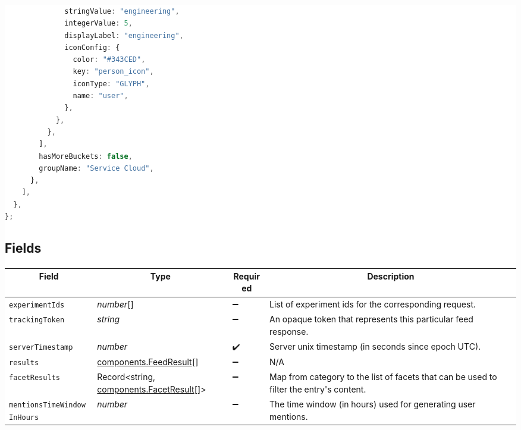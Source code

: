 ```typescript
              stringValue: "engineering",
              integerValue: 5,
              displayLabel: "engineering",
              iconConfig: {
                color: "#343CED",
                key: "person_icon",
                iconType: "GLYPH",
                name: "user",
              },
            },
          },
        ],
        hasMoreBuckets: false,
        groupName: "Service Cloud",
      },
    ],
  },
};
```

## Fields

| Field                                                                                   | Type                                                                                    | Required                                                                                | Description                                                                             |
| --------------------------------------------------------------------------------------- | --------------------------------------------------------------------------------------- | --------------------------------------------------------------------------------------- | --------------------------------------------------------------------------------------- |
| `experimentIds`                                                                         | *number*[]                                                                              | :heavy_minus_sign:                                                                      | List of experiment ids for the corresponding request.                                   |
| `trackingToken`                                                                         | *string*                                                                                | :heavy_minus_sign:                                                                      | An opaque token that represents this particular feed response.                          |
| `serverTimestamp`                                                                       | *number*                                                                                | :heavy_check_mark:                                                                      | Server unix timestamp (in seconds since epoch UTC).                                     |
| `results`                                                                               | [components.FeedResult](../../models/components/feedresult.md)[]                        | :heavy_minus_sign:                                                                      | N/A                                                                                     |
| `facetResults`                                                                          | Record<string, [components.FacetResult](../../models/components/facetresult.md)[]>      | :heavy_minus_sign:                                                                      | Map from category to the list of facets that can be used to filter the entry's content. |
| `mentionsTimeWindowInHours`                                                             | *number*                                                                                | :heavy_minus_sign:                                                                      | The time window (in hours) used for generating user mentions.                           |